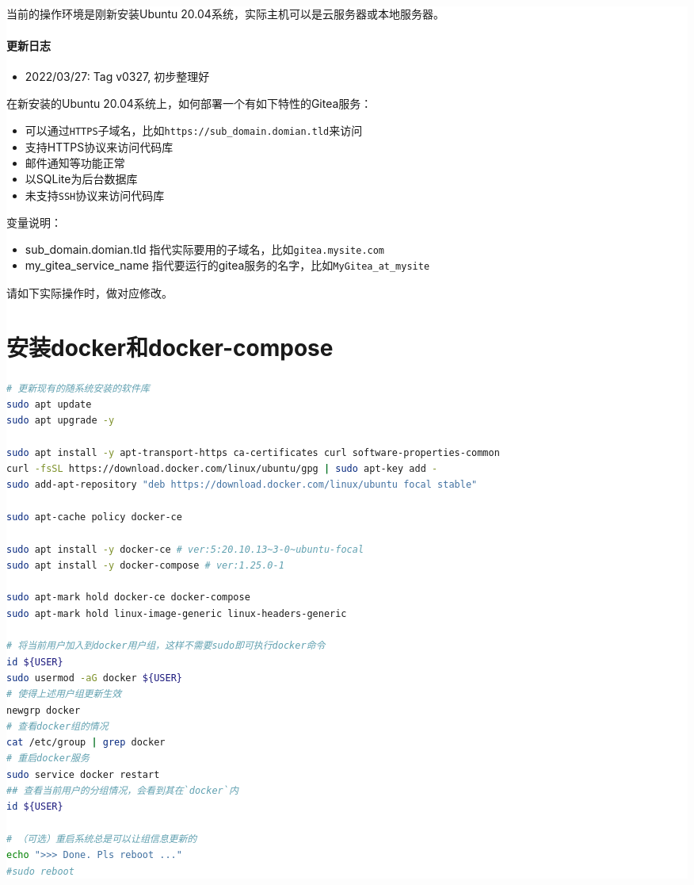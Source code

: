 当前的操作环境是刚新安装Ubuntu 20.04系统，实际主机可以是云服务器或本地服务器。
#### 更新日志
 - 2022/03/27: Tag v0327, 初步整理好

在新安装的Ubuntu 20.04系统上，如何部署一个有如下特性的Gitea服务：
  - 可以通过`HTTPS`子域名，比如`https://sub_domain.domian.tld`来访问
  - 支持HTTPS协议来访问代码库
  - 邮件通知等功能正常
  - 以SQLite为后台数据库
  - 未支持`SSH`协议来访问代码库

变量说明：
  - sub_domain.domian.tld 指代实际要用的子域名，比如`gitea.mysite.com`
  - my_gitea_service_name 指代要运行的gitea服务的名字，比如`MyGitea_at_mysite`

请如下实际操作时，做对应修改。

# 安装docker和docker-compose
```bash
# 更新现有的随系统安装的软件库
sudo apt update
sudo apt upgrade -y

sudo apt install -y apt-transport-https ca-certificates curl software-properties-common
curl -fsSL https://download.docker.com/linux/ubuntu/gpg | sudo apt-key add -
sudo add-apt-repository "deb https://download.docker.com/linux/ubuntu focal stable"

sudo apt-cache policy docker-ce

sudo apt install -y docker-ce # ver:5:20.10.13~3-0~ubuntu-focal
sudo apt install -y docker-compose # ver:1.25.0-1

sudo apt-mark hold docker-ce docker-compose 
sudo apt-mark hold linux-image-generic linux-headers-generic

# 将当前用户加入到docker用户组，这样不需要sudo即可执行docker命令
id ${USER}
sudo usermod -aG docker ${USER}
# 使得上述用户组更新生效
newgrp docker
# 查看docker组的情况
cat /etc/group | grep docker
# 重启docker服务
sudo service docker restart
## 查看当前用户的分组情况，会看到其在`docker`内
id ${USER}

# （可选）重启系统总是可以让组信息更新的
echo ">>> Done. Pls reboot ..."
#sudo reboot
```
